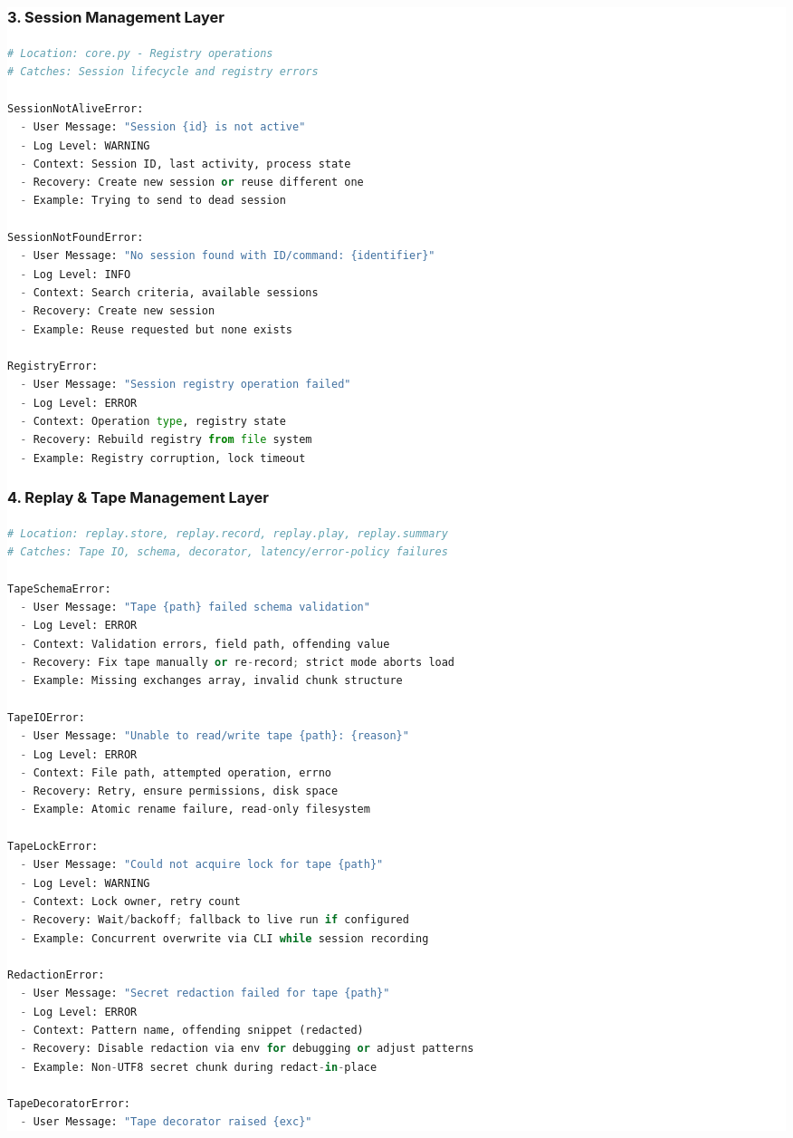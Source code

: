 ### 3. Session Management Layer

```python
# Location: core.py - Registry operations
# Catches: Session lifecycle and registry errors

SessionNotAliveError:
  - User Message: "Session {id} is not active"
  - Log Level: WARNING
  - Context: Session ID, last activity, process state
  - Recovery: Create new session or reuse different one
  - Example: Trying to send to dead session

SessionNotFoundError:
  - User Message: "No session found with ID/command: {identifier}"
  - Log Level: INFO
  - Context: Search criteria, available sessions
  - Recovery: Create new session
  - Example: Reuse requested but none exists

RegistryError:
  - User Message: "Session registry operation failed"
  - Log Level: ERROR
  - Context: Operation type, registry state
  - Recovery: Rebuild registry from file system
  - Example: Registry corruption, lock timeout
```

### 4. Replay & Tape Management Layer

```python
# Location: replay.store, replay.record, replay.play, replay.summary
# Catches: Tape IO, schema, decorator, latency/error-policy failures

TapeSchemaError:
  - User Message: "Tape {path} failed schema validation"
  - Log Level: ERROR
  - Context: Validation errors, field path, offending value
  - Recovery: Fix tape manually or re-record; strict mode aborts load
  - Example: Missing exchanges array, invalid chunk structure

TapeIOError:
  - User Message: "Unable to read/write tape {path}: {reason}"
  - Log Level: ERROR
  - Context: File path, attempted operation, errno
  - Recovery: Retry, ensure permissions, disk space
  - Example: Atomic rename failure, read-only filesystem

TapeLockError:
  - User Message: "Could not acquire lock for tape {path}"
  - Log Level: WARNING
  - Context: Lock owner, retry count
  - Recovery: Wait/backoff; fallback to live run if configured
  - Example: Concurrent overwrite via CLI while session recording

RedactionError:
  - User Message: "Secret redaction failed for tape {path}"
  - Log Level: ERROR
  - Context: Pattern name, offending snippet (redacted)
  - Recovery: Disable redaction via env for debugging or adjust patterns
  - Example: Non-UTF8 secret chunk during redact-in-place

TapeDecoratorError:
  - User Message: "Tape decorator raised {exc}"
```